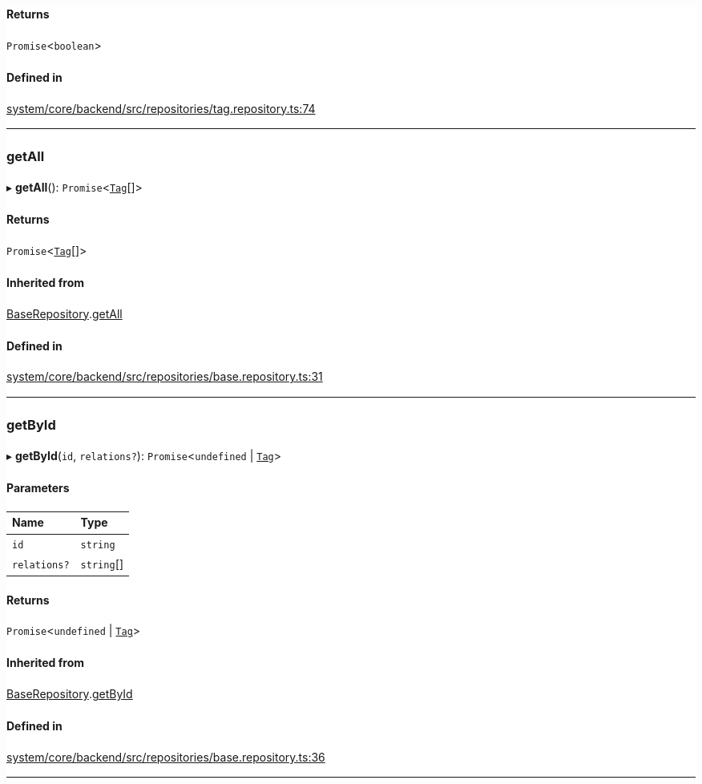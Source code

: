 #### Returns

`Promise`<`boolean`\>

#### Defined in

[system/core/backend/src/repositories/tag.repository.ts:74](https://github.com/CromwellCMS/Cromwell/blob/master/system/core/backend/src/repositories/tag.repository.ts#L74)

___

### getAll

▸ **getAll**(): `Promise`<[`Tag`](backend.Tag.md)[]\>

#### Returns

`Promise`<[`Tag`](backend.Tag.md)[]\>

#### Inherited from

[BaseRepository](backend.BaseRepository.md).[getAll](backend.BaseRepository.md#getall)

#### Defined in

[system/core/backend/src/repositories/base.repository.ts:31](https://github.com/CromwellCMS/Cromwell/blob/master/system/core/backend/src/repositories/base.repository.ts#L31)

___

### getById

▸ **getById**(`id`, `relations?`): `Promise`<`undefined` \| [`Tag`](backend.Tag.md)\>

#### Parameters

| Name | Type |
| :------ | :------ |
| `id` | `string` |
| `relations?` | `string`[] |

#### Returns

`Promise`<`undefined` \| [`Tag`](backend.Tag.md)\>

#### Inherited from

[BaseRepository](backend.BaseRepository.md).[getById](backend.BaseRepository.md#getbyid)

#### Defined in

[system/core/backend/src/repositories/base.repository.ts:36](https://github.com/CromwellCMS/Cromwell/blob/master/system/core/backend/src/repositories/base.repository.ts#L36)

___
